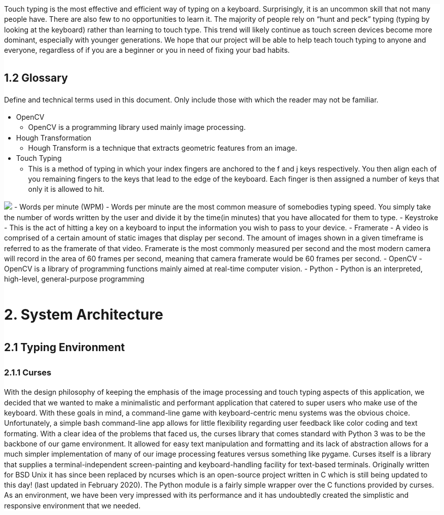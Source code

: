 Touch typing is the most effective and efficient way of typing on a keyboard. Surprisingly, it is an uncommon skill that not many people have. There are also few to no opportunities to learn it. The majority of people rely on “hunt and peck” typing (typing by looking at the keyboard) rather than learning to touch type. This trend will likely continue as touch screen devices become more dominant, especially with younger generations. We hope that our project will be able to help teach touch typing to anyone and everyone, regardless of if you are a beginner or you in need of fixing your bad habits.

## 1.2 Glossary
Define and technical terms used in this document. Only include those with which the reader may not be familiar.
- OpenCV
    - OpenCV is a programming library used mainly image processing.
- Hough Transformation
    - Hough Transform is a technique that extracts geometric features from an image.
- Touch Typing
    - This is a method of typing in which your index fingers are anchored to the f and j keys respectively. You then align each of you remaining fingers to the keys that lead to the edge of the keyboard. Each finger is then assigned a number of keys that only it is allowed to hit. 
<img src="https://www.bucketlist127.com/uploads/images/958236e84f1432cfb33e59e3219398f1.png">
- Words per minute (WPM)
    - Words per minute are the most common measure of somebodies typing speed. You simply take the number of words written by the user and divide it by the time(in minutes) that you have allocated for them to type.
- Keystroke
    - This is the act of hitting a key on a keyboard to input the information you wish to pass to your device.
- Framerate
    - A video is comprised of a certain amount of static images that display per second. The amount of images shown in a given timeframe is referred to as the framerate of that video. Framerate is the most commonly measured per second and the most modern camera will record in the area of 60 frames per second, meaning that camera framerate would be 60 frames per second.
- OpenCV
    - OpenCV is a library of programming functions mainly aimed at real-time computer vision.
- Python
    - Python is an interpreted, high-level, general-purpose programming 


# 2. System Architecture
## 2.1 Typing Environment
### 2.1.1 Curses
With the design philosophy of keeping the emphasis of the image processing and touch typing aspects of this application, we decided that we wanted to make a minimalistic and performant application that catered to super users who make use of the keyboard. With these goals in mind, a command-line game with keyboard-centric menu systems was the obvious choice. Unfortunately, a simple bash command-line app allows for little flexibility regarding user feedback like color coding and text formating.
With a clear idea of the problems that faced us, the curses library that comes standard with Python 3 was to be the backbone of our game environment. It allowed for easy text manipulation and formatting and its lack of abstraction allows for a much simpler implementation of many of our image processing features versus something like pygame.
Curses itself is a library that supplies a terminal-independent screen-painting and keyboard-handling facility for text-based terminals. Originally written for BSD Unix it has since been replaced by ncurses which is an open-source project written in C which is still being updated to this day! (last updated in February 2020). The Python module is a fairly simple wrapper over the C functions provided by curses. As an environment, we have been very impressed with its performance and it has undoubtedly created the simplistic and responsive environment that we needed.
